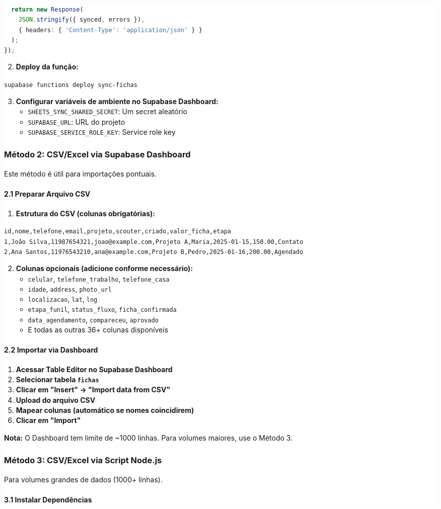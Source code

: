 ```typescript
  return new Response(
    JSON.stringify({ synced, errors }),
    { headers: { 'Content-Type': 'application/json' } }
  );
});
```

2. **Deploy da função:**
```bash
supabase functions deploy sync-fichas
```

3. **Configurar variáveis de ambiente no Supabase Dashboard:**
   - `SHEETS_SYNC_SHARED_SECRET`: Um secret aleatório
   - `SUPABASE_URL`: URL do projeto
   - `SUPABASE_SERVICE_ROLE_KEY`: Service role key

### Método 2: CSV/Excel via Supabase Dashboard

Este método é útil para importações pontuais.

#### 2.1 Preparar Arquivo CSV

1. **Estrutura do CSV (colunas obrigatórias):**

```csv
id,nome,telefone,email,projeto,scouter,criado,valor_ficha,etapa
1,João Silva,11987654321,joao@example.com,Projeto A,Maria,2025-01-15,150.00,Contato
2,Ana Santos,11976543210,ana@example.com,Projeto B,Pedro,2025-01-16,200.00,Agendado
```

2. **Colunas opcionais (adicione conforme necessário):**
   - `celular`, `telefone_trabalho`, `telefone_casa`
   - `idade`, `address`, `photo_url`
   - `localizacao`, `lat`, `lng`
   - `etapa_funil`, `status_fluxo`, `ficha_confirmada`
   - `data_agendamento`, `compareceu`, `aprovado`
   - E todas as outras 36+ colunas disponíveis

#### 2.2 Importar via Dashboard

1. **Acessar Table Editor no Supabase Dashboard**
2. **Selecionar tabela `fichas`**
3. **Clicar em "Insert" → "Import data from CSV"**
4. **Upload do arquivo CSV**
5. **Mapear colunas (automático se nomes coincidirem)**
6. **Clicar em "Import"**

**Nota:** O Dashboard tem limite de ~1000 linhas. Para volumes maiores, use o Método 3.

### Método 3: CSV/Excel via Script Node.js

Para volumes grandes de dados (1000+ linhas).

#### 3.1 Instalar Dependências
